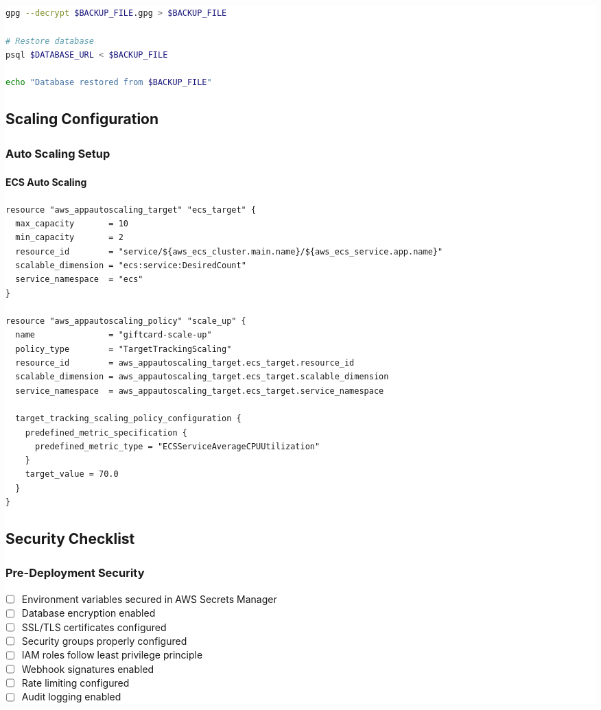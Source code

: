 ```bash
gpg --decrypt $BACKUP_FILE.gpg > $BACKUP_FILE

# Restore database
psql $DATABASE_URL < $BACKUP_FILE

echo "Database restored from $BACKUP_FILE"
```

## Scaling Configuration

### Auto Scaling Setup

#### ECS Auto Scaling

```hcl
resource "aws_appautoscaling_target" "ecs_target" {
  max_capacity       = 10
  min_capacity       = 2
  resource_id        = "service/${aws_ecs_cluster.main.name}/${aws_ecs_service.app.name}"
  scalable_dimension = "ecs:service:DesiredCount"
  service_namespace  = "ecs"
}

resource "aws_appautoscaling_policy" "scale_up" {
  name               = "giftcard-scale-up"
  policy_type        = "TargetTrackingScaling"
  resource_id        = aws_appautoscaling_target.ecs_target.resource_id
  scalable_dimension = aws_appautoscaling_target.ecs_target.scalable_dimension
  service_namespace  = aws_appautoscaling_target.ecs_target.service_namespace
  
  target_tracking_scaling_policy_configuration {
    predefined_metric_specification {
      predefined_metric_type = "ECSServiceAverageCPUUtilization"
    }
    target_value = 70.0
  }
}
```

## Security Checklist

### Pre-Deployment Security

- [ ] Environment variables secured in AWS Secrets Manager
- [ ] Database encryption enabled
- [ ] SSL/TLS certificates configured
- [ ] Security groups properly configured
- [ ] IAM roles follow least privilege principle
- [ ] Webhook signatures enabled
- [ ] Rate limiting configured
- [ ] Audit logging enabled
